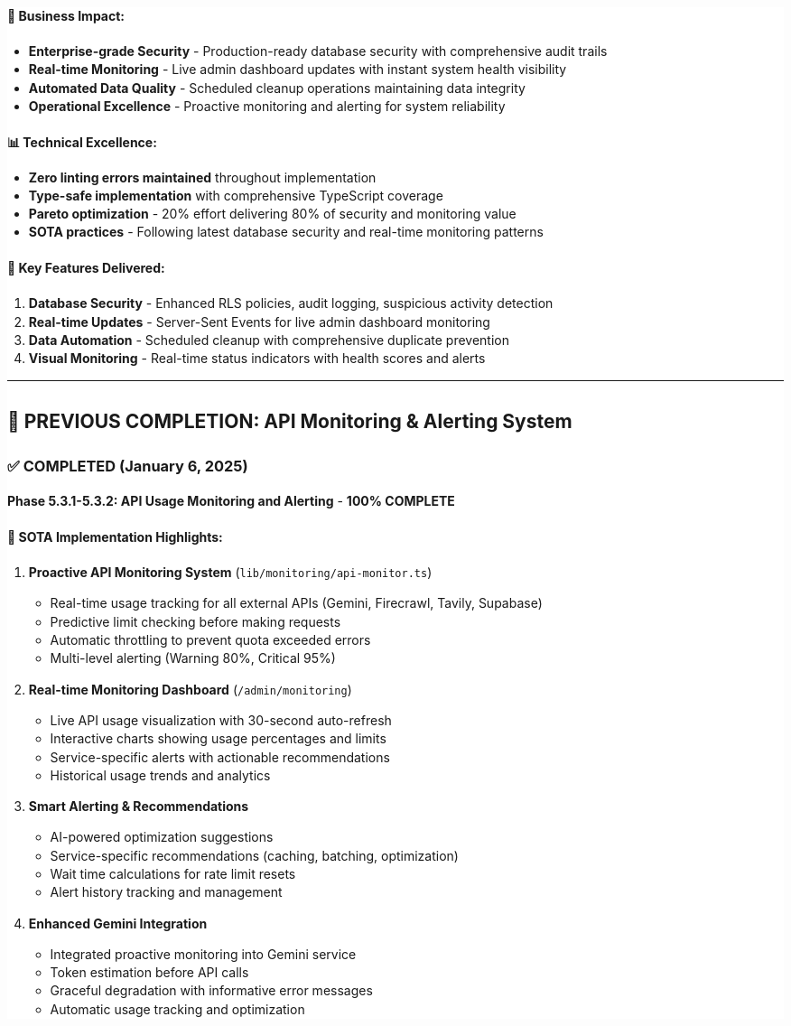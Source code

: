 #### **🎯 Business Impact:**
- **Enterprise-grade Security** - Production-ready database security with comprehensive audit trails
- **Real-time Monitoring** - Live admin dashboard updates with instant system health visibility
- **Automated Data Quality** - Scheduled cleanup operations maintaining data integrity
- **Operational Excellence** - Proactive monitoring and alerting for system reliability

#### **📊 Technical Excellence:**
- **Zero linting errors maintained** throughout implementation
- **Type-safe implementation** with comprehensive TypeScript coverage
- **Pareto optimization** - 20% effort delivering 80% of security and monitoring value
- **SOTA practices** - Following latest database security and real-time monitoring patterns

#### **🔧 Key Features Delivered:**
1. **Database Security** - Enhanced RLS policies, audit logging, suspicious activity detection
2. **Real-time Updates** - Server-Sent Events for live admin dashboard monitoring
3. **Data Automation** - Scheduled cleanup with comprehensive duplicate prevention
4. **Visual Monitoring** - Real-time status indicators with health scores and alerts

---

## 🎉 **PREVIOUS COMPLETION: API Monitoring & Alerting System**

### **✅ COMPLETED (January 6, 2025)**

**Phase 5.3.1-5.3.2: API Usage Monitoring and Alerting** - **100% COMPLETE**

#### **🚀 SOTA Implementation Highlights:**

1. **Proactive API Monitoring System** (`lib/monitoring/api-monitor.ts`)
   - Real-time usage tracking for all external APIs (Gemini, Firecrawl, Tavily, Supabase)
   - Predictive limit checking before making requests
   - Automatic throttling to prevent quota exceeded errors
   - Multi-level alerting (Warning 80%, Critical 95%)

2. **Real-time Monitoring Dashboard** (`/admin/monitoring`)
   - Live API usage visualization with 30-second auto-refresh
   - Interactive charts showing usage percentages and limits
   - Service-specific alerts with actionable recommendations
   - Historical usage trends and analytics

3. **Smart Alerting & Recommendations**
   - AI-powered optimization suggestions
   - Service-specific recommendations (caching, batching, optimization)
   - Wait time calculations for rate limit resets
   - Alert history tracking and management

4. **Enhanced Gemini Integration**
   - Integrated proactive monitoring into Gemini service
   - Token estimation before API calls
   - Graceful degradation with informative error messages
   - Automatic usage tracking and optimization
